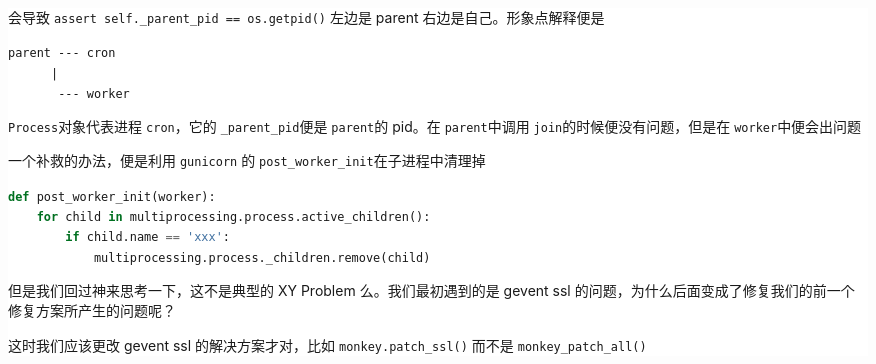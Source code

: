 ```Python
```

会导致 `assert self._parent_pid == os.getpid()` 左边是 parent 右边是自己。形象点解释便是

``` 
parent --- cron
      |
       --- worker
```

`Process`对象代表进程 `cron`，它的 `_parent_pid`便是 `parent`的 pid。在 `parent`中调用 `join`的时候便没有问题，但是在 `worker`中便会出问题

一个补救的办法，便是利用 `gunicorn` 的 `post_worker_init`在子进程中清理掉

```Python
def post_worker_init(worker):
    for child in multiprocessing.process.active_children():
        if child.name == 'xxx':
            multiprocessing.process._children.remove(child)
```



但是我们回过神来思考一下，这不是典型的 XY Problem 么。我们最初遇到的是 gevent ssl 的问题，为什么后面变成了修复我们的前一个修复方案所产生的问题呢？

这时我们应该更改 gevent ssl 的解决方案才对，比如 `monkey.patch_ssl()` 而不是 `monkey_patch_all()`
    